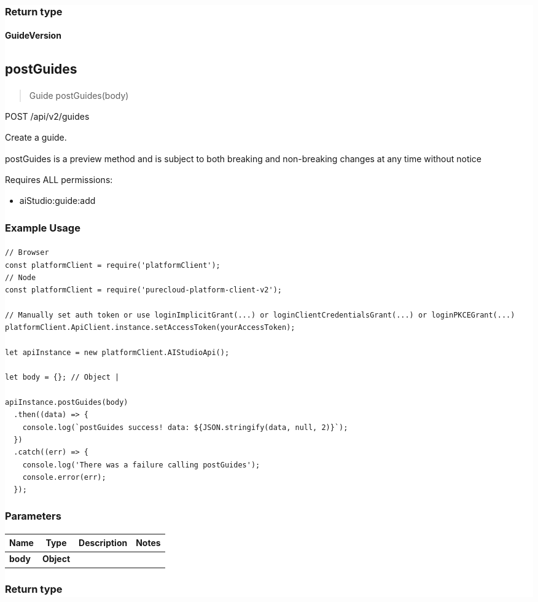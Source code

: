 ### Return type

**GuideVersion**


## postGuides

> Guide postGuides(body)


POST /api/v2/guides

Create a guide.

postGuides is a preview method and is subject to both breaking and non-breaking changes at any time without notice

Requires ALL permissions:

* aiStudio:guide:add

### Example Usage

```{"language":"javascript"}
// Browser
const platformClient = require('platformClient');
// Node
const platformClient = require('purecloud-platform-client-v2');

// Manually set auth token or use loginImplicitGrant(...) or loginClientCredentialsGrant(...) or loginPKCEGrant(...)
platformClient.ApiClient.instance.setAccessToken(yourAccessToken);

let apiInstance = new platformClient.AIStudioApi();

let body = {}; // Object | 

apiInstance.postGuides(body)
  .then((data) => {
    console.log(`postGuides success! data: ${JSON.stringify(data, null, 2)}`);
  })
  .catch((err) => {
    console.log('There was a failure calling postGuides');
    console.error(err);
  });
```

### Parameters


| Name | Type | Description  | Notes |
| ------------- | ------------- | ------------- | ------------- |
 **body** | **Object** |  |  |

### Return type
